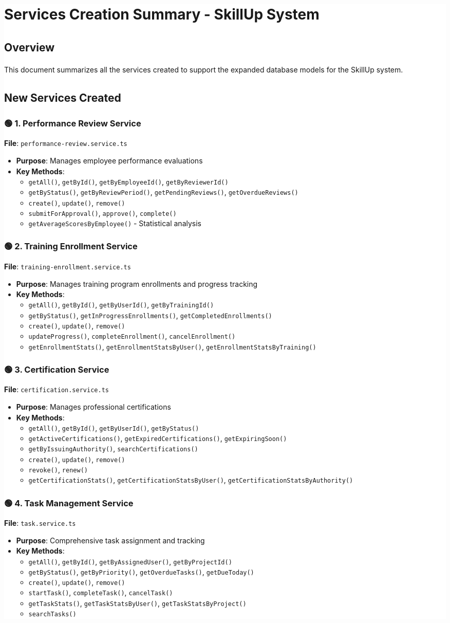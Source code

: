 # Services Creation Summary - SkillUp System

## Overview
This document summarizes all the services created to support the expanded database models for the SkillUp system.

## New Services Created

### 🟢 1. Performance Review Service
**File**: `performance-review.service.ts`
- **Purpose**: Manages employee performance evaluations
- **Key Methods**:
  - `getAll()`, `getById()`, `getByEmployeeId()`, `getByReviewerId()`
  - `getByStatus()`, `getByReviewPeriod()`, `getPendingReviews()`, `getOverdueReviews()`
  - `create()`, `update()`, `remove()`
  - `submitForApproval()`, `approve()`, `complete()`
  - `getAverageScoresByEmployee()` - Statistical analysis

### 🟢 2. Training Enrollment Service
**File**: `training-enrollment.service.ts`
- **Purpose**: Manages training program enrollments and progress tracking
- **Key Methods**:
  - `getAll()`, `getById()`, `getByUserId()`, `getByTrainingId()`
  - `getByStatus()`, `getInProgressEnrollments()`, `getCompletedEnrollments()`
  - `create()`, `update()`, `remove()`
  - `updateProgress()`, `completeEnrollment()`, `cancelEnrollment()`
  - `getEnrollmentStats()`, `getEnrollmentStatsByUser()`, `getEnrollmentStatsByTraining()`

### 🟢 3. Certification Service
**File**: `certification.service.ts`
- **Purpose**: Manages professional certifications
- **Key Methods**:
  - `getAll()`, `getById()`, `getByUserId()`, `getByStatus()`
  - `getActiveCertifications()`, `getExpiredCertifications()`, `getExpiringSoon()`
  - `getByIssuingAuthority()`, `searchCertifications()`
  - `create()`, `update()`, `remove()`
  - `revoke()`, `renew()`
  - `getCertificationStats()`, `getCertificationStatsByUser()`, `getCertificationStatsByAuthority()`

### 🟢 4. Task Management Service
**File**: `task.service.ts`
- **Purpose**: Comprehensive task assignment and tracking
- **Key Methods**:
  - `getAll()`, `getById()`, `getByAssignedUser()`, `getByProjectId()`
  - `getByStatus()`, `getByPriority()`, `getOverdueTasks()`, `getDueToday()`
  - `create()`, `update()`, `remove()`
  - `startTask()`, `completeTask()`, `cancelTask()`
  - `getTaskStats()`, `getTaskStatsByUser()`, `getTaskStatsByProject()`
  - `searchTasks()`
